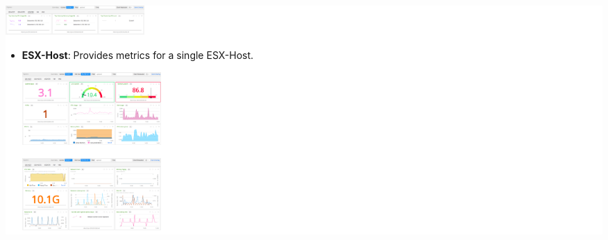   [<img src='./img/dashboard_vsphere_vcenter_bottom.png' width=200px>](./img/dashboard_vsphere_vcenter_bottom.png)
  
- **ESX-Host**: Provides metrics for a single ESX-Host.

  [<img src='./img/dashboard_vsphere_esx_host_top.png' width=200px>](./img/dashboard_vsphere_esx_host_top.png)
  
  [<img src='./img/dashboard_vsphere_esx_host_middle.png' width=200px>](./img/dashboard_vsphere_esx_host_middle.png)
